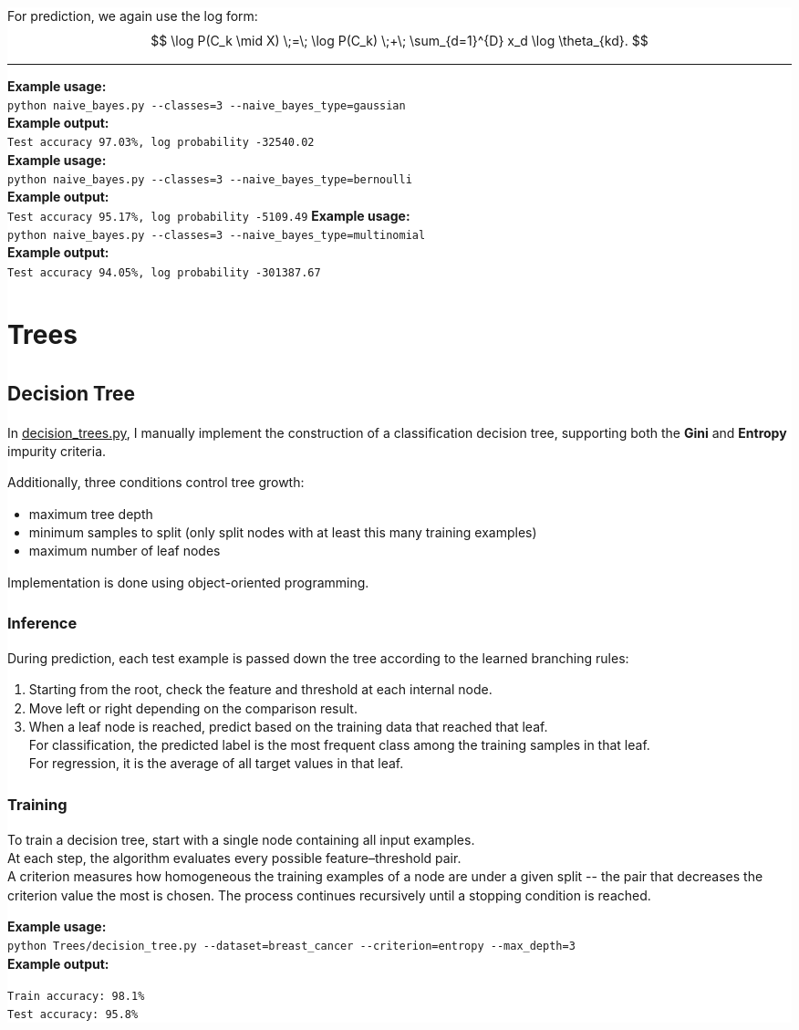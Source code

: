 For prediction, we again use the log form:
$$
\log P(C_k \mid X) \;=\; \log P(C_k) \;+\; \sum_{d=1}^{D} x_d \log \theta_{kd}.
$$

---
**Example usage:**  
`python naive_bayes.py --classes=3 --naive_bayes_type=gaussian`  
**Example output:**  
`Test accuracy 97.03%, log probability -32540.02`     
**Example usage:**  
`python naive_bayes.py --classes=3 --naive_bayes_type=bernoulli`  
**Example output:**  
`Test accuracy 95.17%, log probability -5109.49`
**Example usage:**  
`python naive_bayes.py --classes=3 --naive_bayes_type=multinomial`  
**Example output:**  
`Test accuracy 94.05%, log probability -301387.67`

# Trees
## Decision Tree
In [decision_trees.py](Trees/decision_trees.py), I manually implement the construction of a classification decision tree, supporting both the **Gini** and **Entropy** impurity criteria.  

Additionally, three conditions control tree growth:
- maximum tree depth  
- minimum samples to split (only split nodes with at least this many training examples)  
- maximum number of leaf nodes  

Implementation is done using object-oriented programming.

### Inference
During prediction, each test example is passed down the tree according to the learned branching rules:
1. Starting from the root, check the feature and threshold at each internal node.  
2. Move left or right depending on the comparison result.  
3. When a leaf node is reached, predict based on the training data that reached that leaf.  
   For classification, the predicted label is the most frequent class among the training samples in that leaf.  
   For regression, it is the average of all target values in that leaf.  

### Training
To train a decision tree, start with a single node containing all input examples.  
At each step, the algorithm evaluates every possible feature–threshold pair.  
A criterion measures how homogeneous the training examples of a node are under a given split -- the pair that decreases the criterion value the most is chosen. The process continues recursively until a stopping condition is reached.

**Example usage:**  
`python Trees/decision_tree.py --dataset=breast_cancer --criterion=entropy --max_depth=3`  
**Example output:**  
```
Train accuracy: 98.1%
Test accuracy: 95.8%
```
